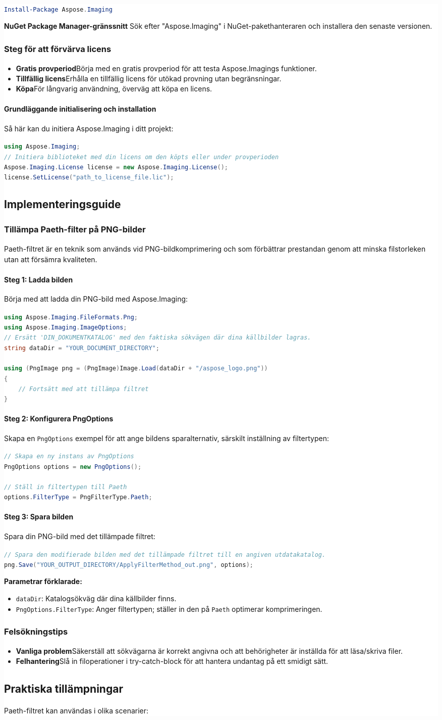 ```powershell
Install-Package Aspose.Imaging
```
**NuGet Package Manager-gränssnitt**
Sök efter "Aspose.Imaging" i NuGet-pakethanteraren och installera den senaste versionen.
### Steg för att förvärva licens
- **Gratis provperiod**Börja med en gratis provperiod för att testa Aspose.Imagings funktioner.
- **Tillfällig licens**Erhålla en tillfällig licens för utökad provning utan begränsningar.
- **Köpa**För långvarig användning, överväg att köpa en licens.
#### Grundläggande initialisering och installation
Så här kan du initiera Aspose.Imaging i ditt projekt:
```csharp
using Aspose.Imaging;
// Initiera biblioteket med din licens om den köpts eller under provperioden
Aspose.Imaging.License license = new Aspose.Imaging.License();
license.SetLicense("path_to_license_file.lic");
```
## Implementeringsguide
### Tillämpa Paeth-filter på PNG-bilder
Paeth-filtret är en teknik som används vid PNG-bildkomprimering och som förbättrar prestandan genom att minska filstorleken utan att försämra kvaliteten.
#### Steg 1: Ladda bilden
Börja med att ladda din PNG-bild med Aspose.Imaging:
```csharp
using Aspose.Imaging.FileFormats.Png;
using Aspose.Imaging.ImageOptions;
// Ersätt 'DIN_DOKUMENTKATALOG' med den faktiska sökvägen där dina källbilder lagras.
string dataDir = "YOUR_DOCUMENT_DIRECTORY";

using (PngImage png = (PngImage)Image.Load(dataDir + "/aspose_logo.png"))
{
    // Fortsätt med att tillämpa filtret
}
```
#### Steg 2: Konfigurera PngOptions
Skapa en `PngOptions` exempel för att ange bildens sparalternativ, särskilt inställning av filtertypen:
```csharp
// Skapa en ny instans av PngOptions
PngOptions options = new PngOptions();

// Ställ in filtertypen till Paeth
options.FilterType = PngFilterType.Paeth;
```
#### Steg 3: Spara bilden
Spara din PNG-bild med det tillämpade filtret:
```csharp
// Spara den modifierade bilden med det tillämpade filtret till en angiven utdatakatalog.
png.Save("YOUR_OUTPUT_DIRECTORY/ApplyFilterMethod_out.png", options);
```
**Parametrar förklarade:**
- `dataDir`: Katalogsökväg där dina källbilder finns.
- `PngOptions.FilterType`: Anger filtertypen; ställer in den på `Paeth` optimerar komprimeringen.
### Felsökningstips
- **Vanliga problem**Säkerställ att sökvägarna är korrekt angivna och att behörigheter är inställda för att läsa/skriva filer.
- **Felhantering**Slå in filoperationer i try-catch-block för att hantera undantag på ett smidigt sätt.
## Praktiska tillämpningar
Paeth-filtret kan användas i olika scenarier:
